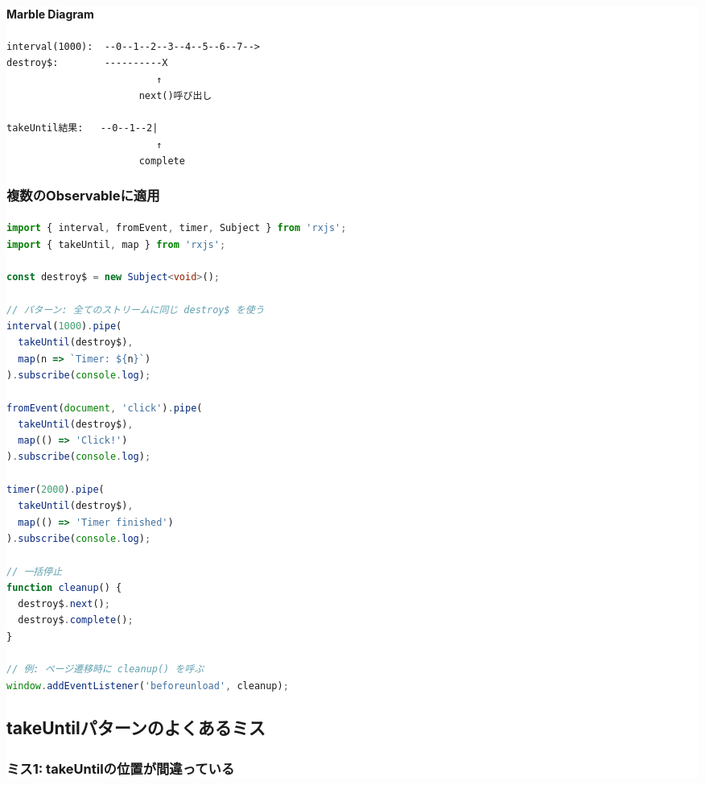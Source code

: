 
#### Marble Diagram

```
interval(1000):  --0--1--2--3--4--5--6--7-->
destroy$:        ----------X
                          ↑
                       next()呼び出し

takeUntil結果:   --0--1--2|
                          ↑
                       complete
```

### 複数のObservableに適用

```typescript
import { interval, fromEvent, timer, Subject } from 'rxjs';
import { takeUntil, map } from 'rxjs';

const destroy$ = new Subject<void>();

// パターン: 全てのストリームに同じ destroy$ を使う
interval(1000).pipe(
  takeUntil(destroy$),
  map(n => `Timer: ${n}`)
).subscribe(console.log);

fromEvent(document, 'click').pipe(
  takeUntil(destroy$),
  map(() => 'Click!')
).subscribe(console.log);

timer(2000).pipe(
  takeUntil(destroy$),
  map(() => 'Timer finished')
).subscribe(console.log);

// 一括停止
function cleanup() {
  destroy$.next();
  destroy$.complete();
}

// 例: ページ遷移時に cleanup() を呼ぶ
window.addEventListener('beforeunload', cleanup);
```

## takeUntilパターンのよくあるミス

### ミス1: takeUntilの位置が間違っている
